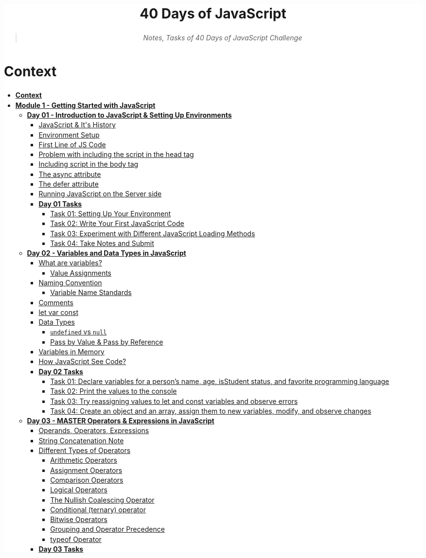 <div align="center">
<h1>40 Days of JavaScript</h1>

> *Notes, Tasks of 40 Days of JavaScript Challenge*
</div>

# **Context**
- [**Context**](#context)
- [**Module 1 - Getting Started with JavaScript**](#module-1---getting-started-with-javascript)
  - [**Day 01 - Introduction to JavaScript \& Setting Up Environments**](#day-01---introduction-to-javascript--setting-up-environments)
    - [JavaScript \& It's History](#javascript--its-history)
    - [Environment Setup](#environment-setup)
    - [First Line of JS Code](#first-line-of-js-code)
    - [Problem with including the script in the head tag](#problem-with-including-the-script-in-the-head-tag)
    - [Including script in the body tag](#including-script-in-the-body-tag)
    - [The async attribute](#the-async-attribute)
    - [The defer attribute](#the-defer-attribute)
    - [Running JavaScript on the Server side](#running-javascript-on-the-server-side)
    - [**Day 01 Tasks**](#day-01-tasks)
      - [Task 01: Setting Up Your Environment](#task-01-setting-up-your-environment)
      - [Task 02: Write Your First JavaScript Code](#task-02-write-your-first-javascript-code)
      - [Task 03: Experiment with Different JavaScript Loading Methods](#task-03-experiment-with-different-javascript-loading-methods)
      - [Task 04: Take Notes and Submit](#task-04-take-notes-and-submit)
  - [**Day 02 - Variables and Data Types in JavaScript**](#day-02---variables-and-data-types-in-javascript)
    - [What are variables?](#what-are-variables)
      - [Value Assignments](#value-assignments)
    - [Naming Convention](#naming-convention)
      - [Variable Name Standards](#variable-name-standards)
    - [Comments](#comments)
    - [let var const](#let-var-const)
    - [Data Types](#data-types)
      - [`undefined` vs `null`](#undefined-vs-null)
      - [Pass by Value \& Pass by Reference](#pass-by-value--pass-by-reference)
    - [Variables in Memory](#variables-in-memory)
    - [How JavaScript See Code?](#how-javascript-see-code)
    - [**Day 02 Tasks**](#day-02-tasks)
      - [Task 01: Declare variables for a person’s name, age, isStudent status, and favorite programming language](#task-01-declare-variables-for-a-persons-name-age-isstudent-status-and-favorite-programming-language)
      - [Task 02: Print the values to the console](#task-02-print-the-values-to-the-console)
      - [Task 03: Try reassigning values to let and const variables and observe errors](#task-03-try-reassigning-values-to-let-and-const-variables-and-observe-errors)
      - [Task 04: Create an object and an array, assign them to new variables, modify, and observe changes](#task-04-create-an-object-and-an-array-assign-them-to-new-variables-modify-and-observe-changes)
  - [**Day 03 - MASTER Operators \& Expressions in JavaScript**](#day-03---master-operators--expressions-in-javascript)
    - [Operands, Operators, Expressions](#operands-operators-expressions)
    - [String Concatenation Note](#string-concatenation-note)
    - [Different Types of Operators](#different-types-of-operators)
      - [Arithmetic Operators](#arithmetic-operators)
      - [Assignment Operators](#assignment-operators)
      - [Comparison Operators](#comparison-operators)
      - [Logical Operators](#logical-operators)
      - [The Nullish Coalescing Operator](#the-nullish-coalescing-operator)
      - [Conditional (ternary) operator](#conditional-ternary-operator)
      - [Bitwise Operators](#bitwise-operators)
      - [Grouping and Operator Precedence](#grouping-and-operator-precedence)
      - [typeof Operator](#typeof-operator)
    - [**Day 03 Tasks**](#day-03-tasks)